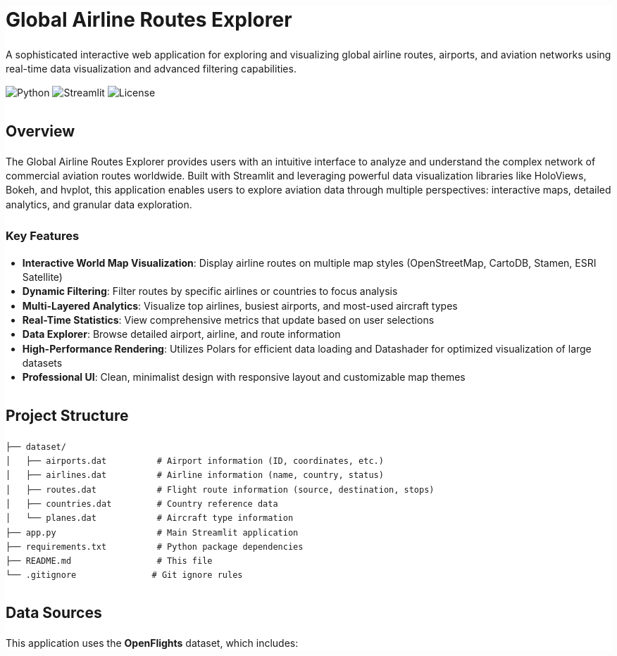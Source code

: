 # Global Airline Routes Explorer

A sophisticated interactive web application for exploring and visualizing global airline routes, airports, and aviation networks using real-time data visualization and advanced filtering capabilities.

![Python](https://img.shields.io/badge/Python-3.8+-3776ab.svg)
![Streamlit](https://img.shields.io/badge/Streamlit-1.0+-FF4B4B.svg)
![License](https://img.shields.io/badge/License-MIT-green.svg)

## Overview

The Global Airline Routes Explorer provides users with an intuitive interface to analyze and understand the complex network of commercial aviation routes worldwide. Built with Streamlit and leveraging powerful data visualization libraries like HoloViews, Bokeh, and hvplot, this application enables users to explore aviation data through multiple perspectives: interactive maps, detailed analytics, and granular data exploration.

### Key Features

- **Interactive World Map Visualization**: Display airline routes on multiple map styles (OpenStreetMap, CartoDB, Stamen, ESRI Satellite)
- **Dynamic Filtering**: Filter routes by specific airlines or countries to focus analysis
- **Multi-Layered Analytics**: Visualize top airlines, busiest airports, and most-used aircraft types
- **Real-Time Statistics**: View comprehensive metrics that update based on user selections
- **Data Explorer**: Browse detailed airport, airline, and route information
- **High-Performance Rendering**: Utilizes Polars for efficient data loading and Datashader for optimized visualization of large datasets
- **Professional UI**: Clean, minimalist design with responsive layout and customizable map themes

## Project Structure

```
├── dataset/
│   ├── airports.dat          # Airport information (ID, coordinates, etc.)
│   ├── airlines.dat          # Airline information (name, country, status)
│   ├── routes.dat            # Flight route information (source, destination, stops)
│   ├── countries.dat         # Country reference data
│   └── planes.dat            # Aircraft type information
├── app.py                    # Main Streamlit application
├── requirements.txt          # Python package dependencies
├── README.md                 # This file
└── .gitignore               # Git ignore rules
```

## Data Sources

This application uses the **OpenFlights** dataset, which includes:
